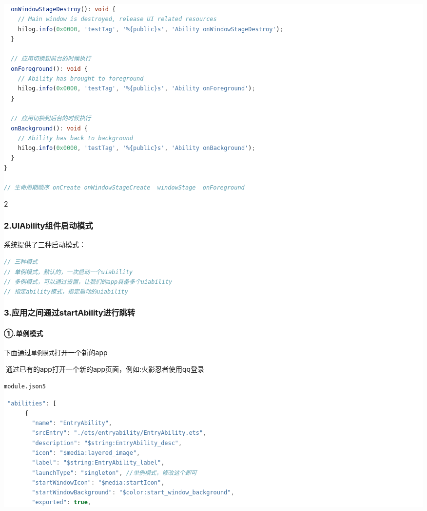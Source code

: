 ```ts
  onWindowStageDestroy(): void {
    // Main window is destroyed, release UI related resources
    hilog.info(0x0000, 'testTag', '%{public}s', 'Ability onWindowStageDestroy');
  }

  // 应用切换到前台的时候执行
  onForeground(): void {
    // Ability has brought to foreground
    hilog.info(0x0000, 'testTag', '%{public}s', 'Ability onForeground');
  }

  // 应用切换到后台的时候执行
  onBackground(): void {
    // Ability has back to background
    hilog.info(0x0000, 'testTag', '%{public}s', 'Ability onBackground');
  }
}

// 生命周期顺序 onCreate onWindowStageCreate  windowStage  onForeground
```

2

### 2.UIAbility组件启动模式

系统提供了三种启动模式：

```ts
// 三种模式
// 单例模式，默认的，一次启动一个uiability
// 多例模式，可以通过设置，让我们的app具备多个uiability
// 指定ability模式，指定启动的uiability
```



### 3.应用之间通过startAbility进行跳转

#### ①.单例模式

   下面通过`单例模式`打开一个新的app

​    通过已有的app打开一个新的app页面，例如:火影忍者使用qq登录

`module.json5`

```ts
 "abilities": [
      {
        "name": "EntryAbility",
        "srcEntry": "./ets/entryability/EntryAbility.ets",
        "description": "$string:EntryAbility_desc",
        "icon": "$media:layered_image",
        "label": "$string:EntryAbility_label",
        "launchType": "singleton", //单例模式，修改这个即可
        "startWindowIcon": "$media:startIcon",
        "startWindowBackground": "$color:start_window_background",
        "exported": true,
```
